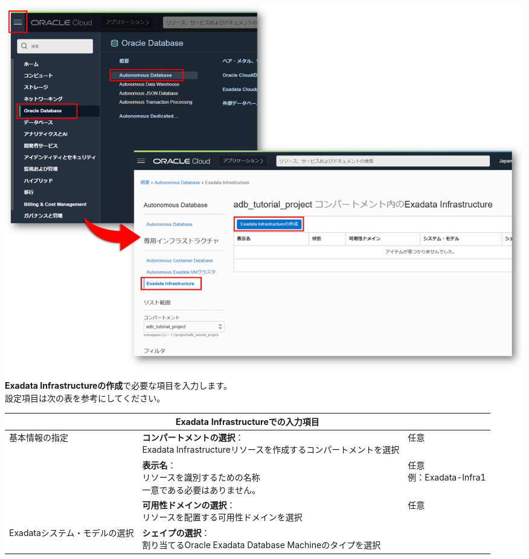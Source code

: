 ![EIの作成](EICreate.jpg)

**Exadata Infrastructureの作成**で必要な項目を入力します。  
設定項目は次の表を参考にしてください。

   <table>
    <thead>
        <tr>
            <th colspan="3">Exadata Infrastructureでの入力項目</th>
        </tr>
    </thead>
    <tbody>
        <tr>
            <td rowspan="2">基本情報の指定</td>
			<td><b>コンパートメントの選択</b>：
            <br>Exadata Infrastructureリソースを作成するコンパートメントを選択</td>
            <td>任意</td>
        </tr>
		<tr>
			<td><b>表示名</b>：
            <br>リソースを識別するための名称
            <br>一意である必要はありません。</td>
            <td>任意<br>例：Exadata-Infra1</td>
        </tr>
		<tr>
            <td rowspan="1"></td>
			<td><b>可用性ドメインの選択</b>：
            <br>リソースを配置する可用性ドメインを選択</td>
            <td>任意</td>
        </tr>
		<tr>
            <td rowspan="2">Exadataシステム・モデルの選択</td>
			<td><b>シェイプの選択</b>：
            <br>割り当てるOracle Exadata Database Machineのタイプを選択